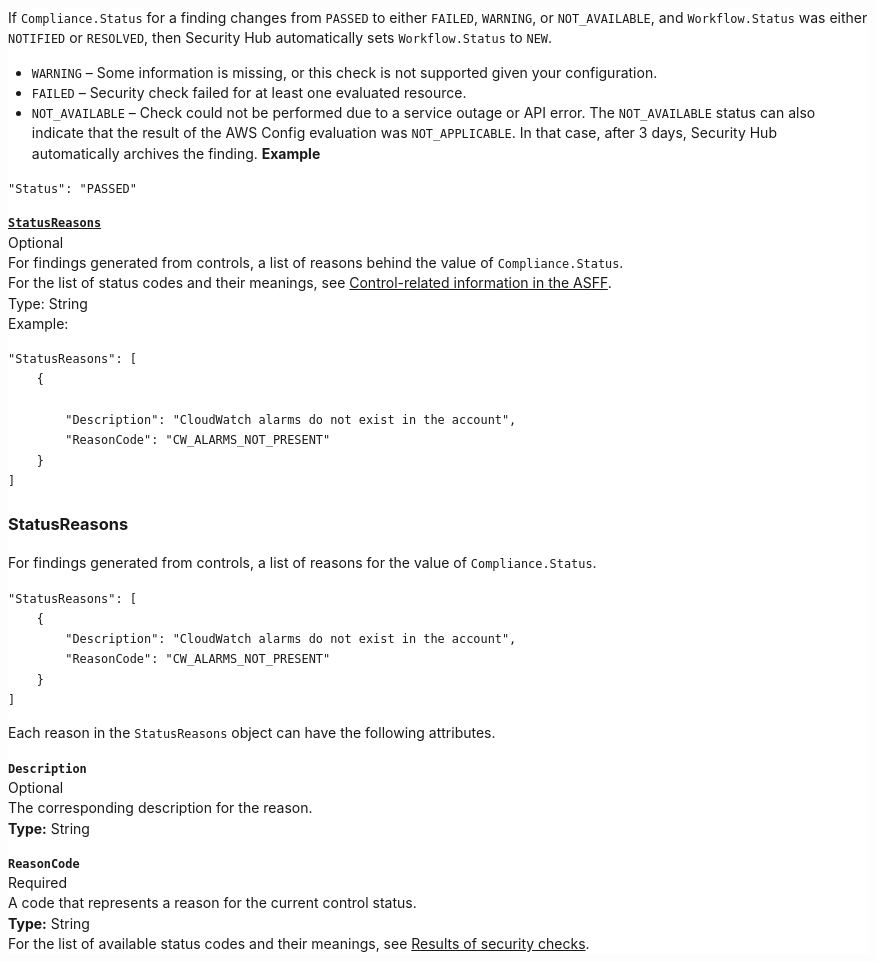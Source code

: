   If `Compliance.Status` for a finding changes from `PASSED` to either `FAILED`, `WARNING`, or `NOT_AVAILABLE`, and `Workflow.Status` was either `NOTIFIED` or `RESOLVED`, then Security Hub automatically sets `Workflow.Status` to `NEW`\.
+ `WARNING` – Some information is missing, or this check is not supported given your configuration\.
+ `FAILED` – Security check failed for at least one evaluated resource\.
+ `NOT_AVAILABLE` – Check could not be performed due to a service outage or API error\. The `NOT_AVAILABLE` status can also indicate that the result of the AWS Config evaluation was `NOT_APPLICABLE`\. In that case, after 3 days, Security Hub automatically archives the finding\.
**Example**  

```
"Status": "PASSED"
```

**[`StatusReasons`](#asff-compliance-statusreasons)**  
Optional  
For findings generated from controls, a list of reasons behind the value of `Compliance.Status`\.  
For the list of status codes and their meanings, see [Control\-related information in the ASFF](securityhub-standards-results.md#securityhub-standards-results-asff)\.  
Type: String  
Example:  

```
"StatusReasons": [
    {

        "Description": "CloudWatch alarms do not exist in the account",
        "ReasonCode": "CW_ALARMS_NOT_PRESENT"
    }
]
```

### StatusReasons<a name="asff-compliance-statusreasons"></a>

For findings generated from controls, a list of reasons for the value of `Compliance.Status`\.

```
"StatusReasons": [
    {
        "Description": "CloudWatch alarms do not exist in the account",
        "ReasonCode": "CW_ALARMS_NOT_PRESENT"
    }
]
```

Each reason in the `StatusReasons` object can have the following attributes\.

**`Description`**  
Optional  
The corresponding description for the reason\.  
**Type:** String

**`ReasonCode`**  
Required  
A code that represents a reason for the current control status\.  
**Type:** String  
For the list of available status codes and their meanings, see [Results of security checks](securityhub-standards-results.md)\.
